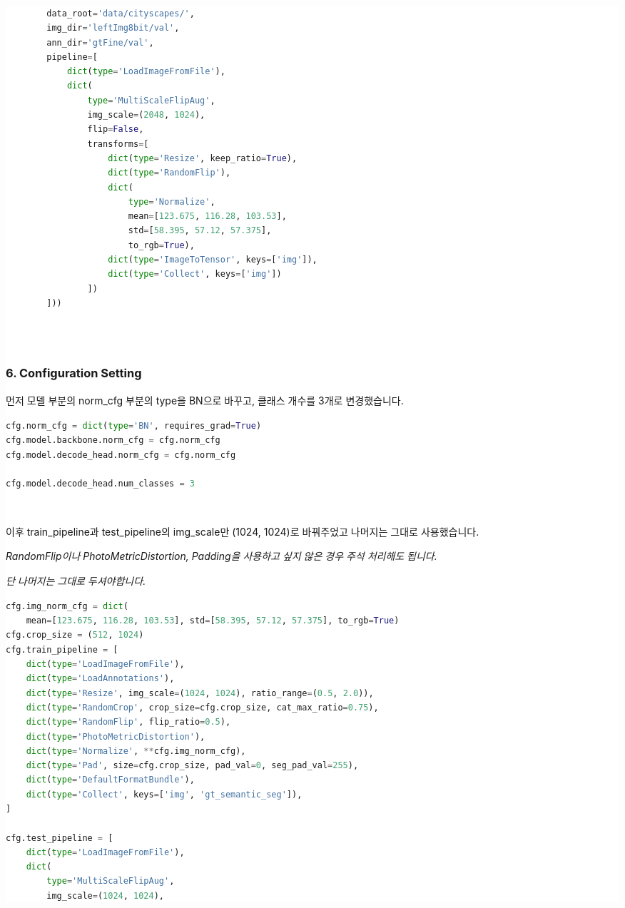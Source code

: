 ```python
        data_root='data/cityscapes/',
        img_dir='leftImg8bit/val',
        ann_dir='gtFine/val',
        pipeline=[
            dict(type='LoadImageFromFile'),
            dict(
                type='MultiScaleFlipAug',
                img_scale=(2048, 1024),
                flip=False,
                transforms=[
                    dict(type='Resize', keep_ratio=True),
                    dict(type='RandomFlip'),
                    dict(
                        type='Normalize',
                        mean=[123.675, 116.28, 103.53],
                        std=[58.395, 57.12, 57.375],
                        to_rgb=True),
                    dict(type='ImageToTensor', keys=['img']),
                    dict(type='Collect', keys=['img'])
                ])
        ]))
```

<br><br>

### 6. Configuration Setting

먼저 모델 부분의 norm_cfg 부분의 type을 BN으로 바꾸고, 클래스 개수를 3개로 변경했습니다.

```python
cfg.norm_cfg = dict(type='BN', requires_grad=True)
cfg.model.backbone.norm_cfg = cfg.norm_cfg
cfg.model.decode_head.norm_cfg = cfg.norm_cfg

cfg.model.decode_head.num_classes = 3
```

<br>

이후 train_pipeline과 test_pipeline의 img_scale만 (1024, 1024)로 바꿔주었고 나머지는 그대로 사용했습니다.

*RandomFlip이나 PhotoMetricDistortion, Padding을 사용하고 싶지 않은 경우 주석 처리해도 됩니다.*

*단 나머지는 그대로 두셔야합니다.*

```python
cfg.img_norm_cfg = dict(
    mean=[123.675, 116.28, 103.53], std=[58.395, 57.12, 57.375], to_rgb=True)
cfg.crop_size = (512, 1024)
cfg.train_pipeline = [
    dict(type='LoadImageFromFile'),
    dict(type='LoadAnnotations'),
    dict(type='Resize', img_scale=(1024, 1024), ratio_range=(0.5, 2.0)),
    dict(type='RandomCrop', crop_size=cfg.crop_size, cat_max_ratio=0.75),
    dict(type='RandomFlip', flip_ratio=0.5),
    dict(type='PhotoMetricDistortion'),
    dict(type='Normalize', **cfg.img_norm_cfg),
    dict(type='Pad', size=cfg.crop_size, pad_val=0, seg_pad_val=255),
    dict(type='DefaultFormatBundle'),
    dict(type='Collect', keys=['img', 'gt_semantic_seg']),
]

cfg.test_pipeline = [
    dict(type='LoadImageFromFile'),
    dict(
        type='MultiScaleFlipAug',
        img_scale=(1024, 1024),
```